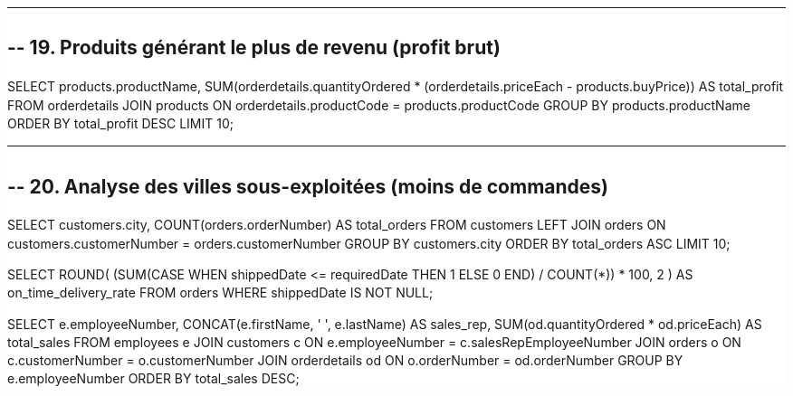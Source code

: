 ---------------------------------------------------------
-- 19. Produits générant le plus de revenu (profit brut)
---------------------------------------------------------
SELECT 
    products.productName, 
    SUM(orderdetails.quantityOrdered * (orderdetails.priceEach - products.buyPrice)) AS total_profit
FROM orderdetails
JOIN products ON orderdetails.productCode = products.productCode
GROUP BY products.productName
ORDER BY total_profit DESC
LIMIT 10;

---------------------------------------------------------
-- 20. Analyse des villes sous-exploitées (moins de commandes)
---------------------------------------------------------
SELECT 
    customers.city, 
    COUNT(orders.orderNumber) AS total_orders
FROM customers
LEFT JOIN orders ON customers.customerNumber = orders.customerNumber
GROUP BY customers.city
ORDER BY total_orders ASC
LIMIT 10;

SELECT 
    ROUND(
        (SUM(CASE WHEN shippedDate <= requiredDate THEN 1 ELSE 0 END) / COUNT(*)) * 100, 
        2
    ) AS on_time_delivery_rate
FROM orders
WHERE shippedDate IS NOT NULL;

SELECT 
    e.employeeNumber, 
    CONCAT(e.firstName, ' ', e.lastName) AS sales_rep,
    SUM(od.quantityOrdered * od.priceEach) AS total_sales
FROM employees e
JOIN customers c ON e.employeeNumber = c.salesRepEmployeeNumber
JOIN orders o ON c.customerNumber = o.customerNumber
JOIN orderdetails od ON o.orderNumber = od.orderNumber
GROUP BY e.employeeNumber
ORDER BY total_sales DESC;
